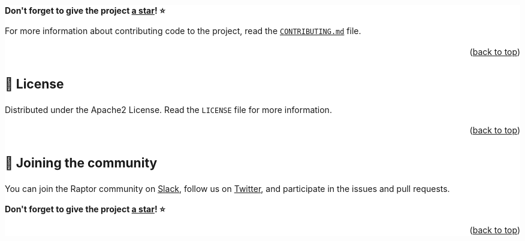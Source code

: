 **Don't forget to give the project [a star](#top)! ⭐️**

For more information about contributing code to the project, read the [`CONTRIBUTING.md`](./CONTRIBUTING.md) file.

<p align="right">(<a href="#top">back to top</a>)</p>





## 📃 License

Distributed under the Apache2 License. Read the `LICENSE` file for more information.

<p align="right">(<a href="#top">back to top</a>)</p>

## 👫 Joining the community

You can join the Raptor community on [Slack][community], follow us
on [Twitter][twitter], and participate in the issues and pull requests.

**Don't forget to give the project [a star](#top)! ⭐️**

<p align="right">(<a href="#top">back to top</a>)</p>

[godoc-shield]: https://pkg.go.dev/badge/github.com/raptor-ml/raptor.svg

[godoc-url]: https://pkg.go.dev/github.com/raptor-ml/raptor

[contributors-shield]: https://img.shields.io/github/contributors/raptor-ml/raptor.svg?style=flat

[contributors-url]: https://github.com/raptor-ml/raptor/graphs/contributors

[forks-shield]: https://img.shields.io/github/forks/raptor-ml/raptor.svg?style=flat

[forks-url]: https://github.com/raptor-ml/raptor/network/members

[stars-shield]: https://img.shields.io/github/stars/raptor-ml/raptor.svg?style=flat

[stars-url]: https://github.com/raptor-ml/raptor/stargazers

[issues-shield]: https://img.shields.io/github/issues/raptor-ml/raptor.svg?style=flat

[issues-url]: https://github.com/raptor-ml/raptor/issues

[e2e-tests-shield]: https://img.shields.io/github/actions/workflow/status/raptor-ml/raptor/test-e2e.yml?label=tests

[e2e-tests-url]: https://github.com/raptor-ml/raptor/actions/workflows/test-e2e.yml

[license-shield]: https://img.shields.io/github/license/raptor-ml/raptor.svg?style=flat

[license-url]: https://github.com/raptor-ml/raptor/blob/master/LICENSE.txt

[linkedin-shield]: https://img.shields.io/badge/-LinkedIn-black.svg?style=flat&logo=linkedin&colorB=555

[linkedin-url]: https://linkedin.com/company/raptor-ml

[go-report-card-shield]: https://goreportcard.com/badge/github.com/raptor-ml/raptor

[go-report-card-url]: https://goreportcard.com/report/github.com/raptor-ml/raptor

[best-practices-shield]: https://bestpractices.coreinfrastructure.org/projects/6406/badge

[best-practices-url]: https://bestpractices.coreinfrastructure.org/projects/6406

[colab-button]: https://img.shields.io/badge/-Getting_started_with_Colab-blue?style=for-the-badge&logo=googlecolab

[colab-button-expand]: https://img.shields.io/badge/-see_advanced_example_notebook-blue?style=for-the-badge&logo=googlecolab

[colab-url]: https://colab.research.google.com/github/raptor-ml/docs/blob/master/docs/docs/getting-started.ipynb

[docs-url]: https://raptor.ml/

[product-screenshot]: .github/demo.gif

[feature-py-def]: .github/feature-py-def.png

[community]: https://raptor.ml/docs/community

[twitter]: https://twitter.com/RaptorML
